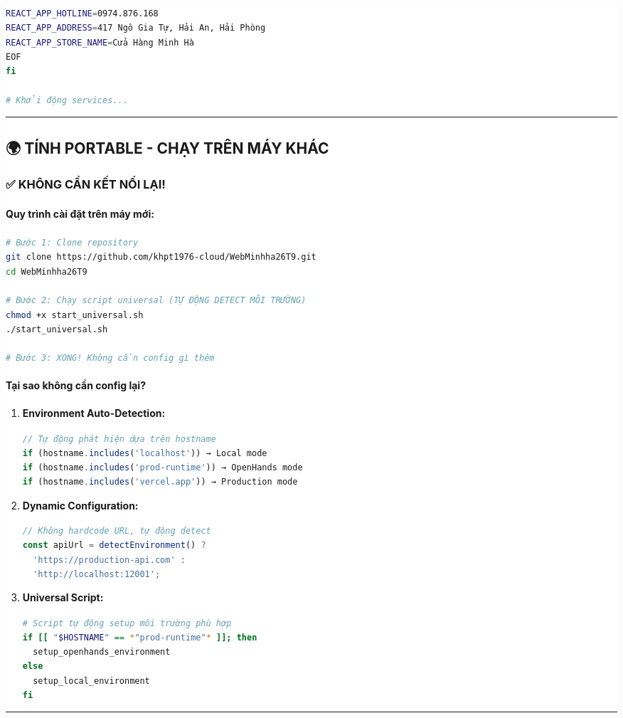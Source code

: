 ```bash
REACT_APP_HOTLINE=0974.876.168
REACT_APP_ADDRESS=417 Ngô Gia Tự, Hải An, Hải Phòng
REACT_APP_STORE_NAME=Cửa Hàng Minh Hà
EOF
fi

# Khởi động services...
```

---

## 🌍 **TÍNH PORTABLE - CHẠY TRÊN MÁY KHÁC**

### **✅ KHÔNG CẦN KẾT NỐI LẠI!**

#### **Quy trình cài đặt trên máy mới:**

```bash
# Bước 1: Clone repository
git clone https://github.com/khpt1976-cloud/WebMinhha26T9.git
cd WebMinhha26T9

# Bước 2: Chạy script universal (TỰ ĐỘNG DETECT MÔI TRƯỜNG)
chmod +x start_universal.sh
./start_universal.sh

# Bước 3: XONG! Không cần config gì thêm
```

#### **Tại sao không cần config lại?**

1. **Environment Auto-Detection:**
   ```javascript
   // Tự động phát hiện dựa trên hostname
   if (hostname.includes('localhost')) → Local mode
   if (hostname.includes('prod-runtime')) → OpenHands mode  
   if (hostname.includes('vercel.app')) → Production mode
   ```

2. **Dynamic Configuration:**
   ```javascript
   // Không hardcode URL, tự động detect
   const apiUrl = detectEnvironment() ? 
     'https://production-api.com' : 
     'http://localhost:12001';
   ```

3. **Universal Script:**
   ```bash
   # Script tự động setup môi trường phù hợp
   if [[ "$HOSTNAME" == *"prod-runtime"* ]]; then
     setup_openhands_environment
   else
     setup_local_environment
   fi
   ```

---